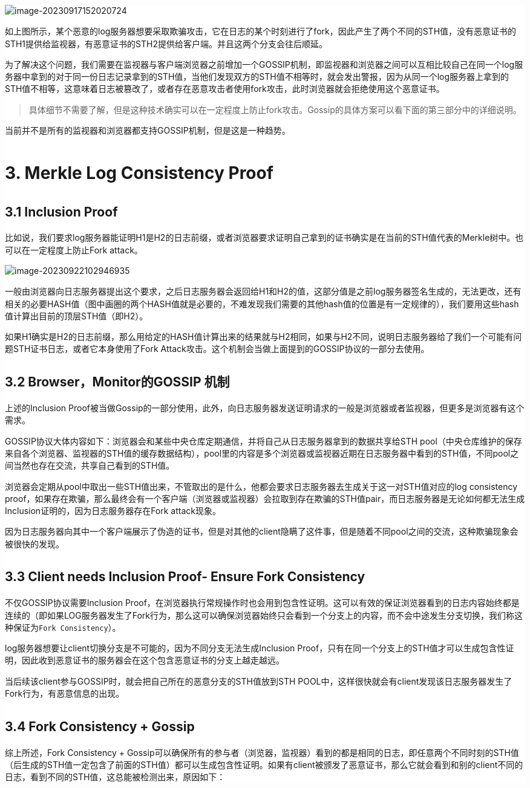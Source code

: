 ![image-20230917152020724](https://s2.loli.net/2023/09/17/g1CncNmpWXO34K8.png)

如上图所示，某个恶意的log服务器想要采取欺骗攻击，它在日志的某个时刻进行了fork，因此产生了两个不同的STH值，没有恶意证书的STH1提供给监视器，有恶意证书的STH2提供给客户端。并且这两个分支会往后顺延。

为了解决这个问题，我们需要在监视器与客户端浏览器之前增加一个GOSSIP机制，即监视器和浏览器之间可以互相比较自己在同一个log服务器中拿到的对于同一份日志记录拿到的STH值，当他们发现双方的STH值不相等时，就会发出警报，因为从同一个log服务器上拿到的STH值不相等，这意味着日志被篡改了，或者存在恶意攻击者使用fork攻击，此时浏览器就会拒绝使用这个恶意证书。

> 具体细节不需要了解，但是这种技术确实可以在一定程度上防止fork攻击。Gossip的具体方案可以看下面的第三部分中的详细说明。

当前并不是所有的监视器和浏览器都支持GOSSIP机制，但是这是一种趋势。

# 3. Merkle Log Consistency Proof

## 3.1 Inclusion Proof

比如说，我们要求log服务器能证明H1是H2的日志前缀，或者浏览器要求证明自己拿到的证书确实是在当前的STH值代表的Merkle树中。也可以在一定程度上防止Fork attack。

![image-20230922102946935](https://s2.loli.net/2023/09/22/1FsBCrwbcVzIMT8.png)

一般由浏览器向日志服务器提出这个要求，之后日志服务器会返回给H1和H2的值，这部分值是之前log服务器签名生成的，无法更改，还有相关的必要HASH值（图中画圈的两个HASH值就是必要的，不难发现我们需要的其他hash值的位置是有一定规律的），我们要用这些hash值计算出目前的顶层STH值（即H2）。

如果H1确实是H2的日志前缀，那么用给定的HASH值计算出来的结果就与H2相同，如果与H2不同，说明日志服务器给了我们一个可能有问题STH证书日志，或者它本身使用了Fork Attack攻击。这个机制会当做上面提到的GOSSIP协议的一部分去使用。

## 3.2 Browser，Monitor的GOSSIP 机制

上述的Inclusion Proof被当做Gossip的一部分使用，此外，向日志服务器发送证明请求的一般是浏览器或者监视器，但更多是浏览器有这个需求。

GOSSIP协议大体内容如下：浏览器会和某些中央仓库定期通信，并将自己从日志服务器拿到的数据共享给STH pool（中央仓库维护的保存来自各个浏览器、监视器的STH值的缓存数据结构），pool里的内容是多个浏览器或监视器近期在日志服务器中看到的STH值，不同pool之间当然也存在交流，共享自己看到的STH值。

浏览器会定期从pool中取出一些STH值出来，不管取出的是什么，他都会要求日志服务器去生成关于这一对STH值对应的log consistency proof，如果存在欺骗，那么最终会有一个客户端（浏览器或监视器）会拉取到存在欺骗的STH值pair，而日志服务器是无论如何都无法生成Inclusion证明的，因为日志服务器存在Fork attack现象。

因为日志服务器向其中一个客户端展示了伪造的证书，但是对其他的client隐瞒了这件事，但是随着不同pool之间的交流，这种欺骗现象会被很快的发现。

## 3.3 Client needs Inclusion Proof- Ensure Fork Consistency

不仅GOSSIP协议需要Inclusion Proof，在浏览器执行常规操作时也会用到包含性证明。这可以有效的保证浏览器看到的日志内容始终都是连续的（即如果LOG服务器发生了Fork行为，那么这可以确保浏览器始终只会看到一个分支上的内容，而不会中途发生分支切换，我们称这种保证为`Fork Consistency`）。

log服务器想要让client切换分支是不可能的，因为不同分支无法生成Inclusion Proof，只有在同一个分支上的STH值才可以生成包含性证明，因此收到恶意证书的服务器会在这个包含恶意证书的分支上越走越远。

当后续该client参与GOSSIP时，就会把自己所在的恶意分支的STH值放到STH POOL中，这样很快就会有client发现该日志服务器发生了Fork行为，有恶意信息的出现。

## 3.4 Fork Consistency + Gossip

综上所述，Fork Consistency + Gossip可以确保所有的参与者（浏览器，监视器）看到的都是相同的日志，即任意两个不同时刻的STH值（后生成的STH值一定包含了前面的STH值）都可以生成包含性证明。如果有client被颁发了恶意证书，那么它就会看到和别的client不同的日志，看到不同的STH值，这总能被检测出来，原因如下：
